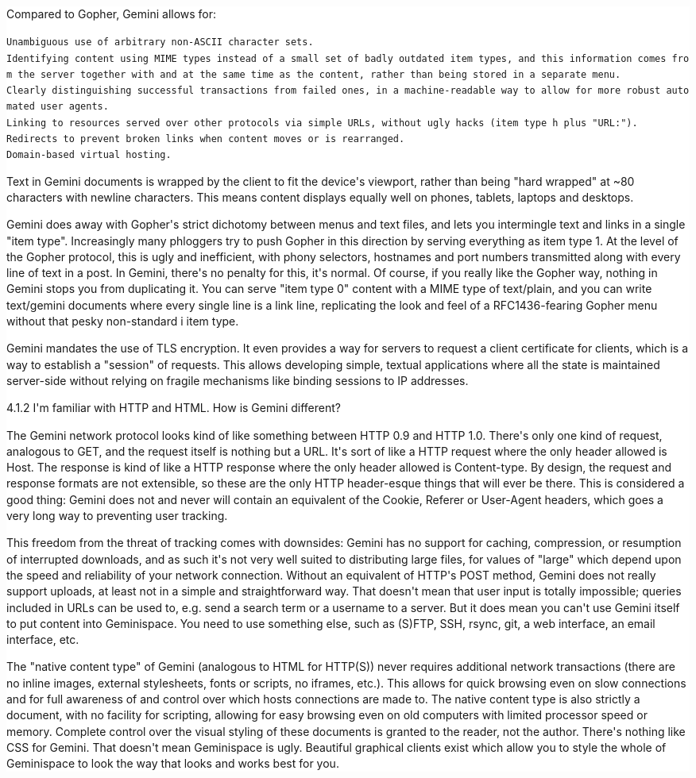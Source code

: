 Compared to Gopher, Gemini allows for:

    Unambiguous use of arbitrary non-ASCII character sets.
    Identifying content using MIME types instead of a small set of badly outdated item types, and this information comes from the server together with and at the same time as the content, rather than being stored in a separate menu.
    Clearly distinguishing successful transactions from failed ones, in a machine-readable way to allow for more robust automated user agents.
    Linking to resources served over other protocols via simple URLs, without ugly hacks (item type h plus "URL:").
    Redirects to prevent broken links when content moves or is rearranged.
    Domain-based virtual hosting.

Text in Gemini documents is wrapped by the client to fit the device's viewport, rather than being "hard wrapped" at ~80 characters with newline characters. This means content displays equally well on phones, tablets, laptops and desktops.

Gemini does away with Gopher's strict dichotomy between menus and text files, and lets you intermingle text and links in a single "item type". Increasingly many phloggers try to push Gopher in this direction by serving everything as item type 1. At the level of the Gopher protocol, this is ugly and inefficient, with phony selectors, hostnames and port numbers transmitted along with every line of text in a post. In Gemini, there's no penalty for this, it's normal. Of course, if you really like the Gopher way, nothing in Gemini stops you from duplicating it. You can serve "item type 0" content with a MIME type of text/plain, and you can write text/gemini documents where every single line is a link line, replicating the look and feel of a RFC1436-fearing Gopher menu without that pesky non-standard i item type.

Gemini mandates the use of TLS encryption. It even provides a way for servers to request a client certificate for clients, which is a way to establish a "session" of requests. This allows developing simple, textual applications where all the state is maintained server-side without relying on fragile mechanisms like binding sessions to IP addresses.

4.1.2 I'm familiar with HTTP and HTML. How is Gemini different?

The Gemini network protocol looks kind of like something between HTTP 0.9 and HTTP 1.0. There's only one kind of request, analogous to GET, and the request itself is nothing but a URL. It's sort of like a HTTP request where the only header allowed is Host. The response is kind of like a HTTP response where the only header allowed is Content-type. By design, the request and response formats are not extensible, so these are the only HTTP header-esque things that will ever be there. This is considered a good thing: Gemini does not and never will contain an equivalent of the Cookie, Referer or User-Agent headers, which goes a very long way to preventing user tracking.

This freedom from the threat of tracking comes with downsides: Gemini has no support for caching, compression, or resumption of interrupted downloads, and as such it's not very well suited to distributing large files, for values of "large" which depend upon the speed and reliability of your network connection. Without an equivalent of HTTP's POST method, Gemini does not really support uploads, at least not in a simple and straightforward way. That doesn't mean that user input is totally impossible; queries included in URLs can be used to, e.g. send a search term or a username to a server. But it does mean you can't use Gemini itself to put content into Geminispace. You need to use something else, such as (S)FTP, SSH, rsync, git, a web interface, an email interface, etc.

The "native content type" of Gemini (analogous to HTML for HTTP(S)) never requires additional network transactions (there are no inline images, external stylesheets, fonts or scripts, no iframes, etc.). This allows for quick browsing even on slow connections and for full awareness of and control over which hosts connections are made to. The native content type is also strictly a document, with no facility for scripting, allowing for easy browsing even on old computers with limited processor speed or memory. Complete control over the visual styling of these documents is granted to the reader, not the author. There's nothing like CSS for Gemini. That doesn't mean Geminispace is ugly. Beautiful graphical clients exist which allow you to style the whole of Geminispace to look the way that looks and works best for you.
